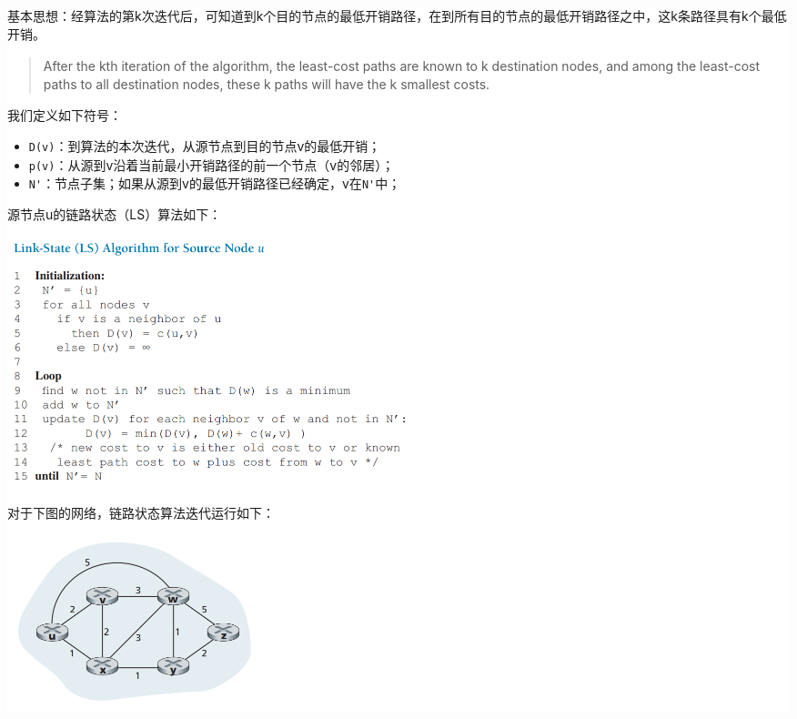 基本思想：经算法的第k次迭代后，可知道到k个目的节点的最低开销路径，在到所有目的节点的最低开销路径之中，这k条路径具有k个最低开销。

> After the kth iteration of the algorithm, the least-cost paths are known to k destination nodes, and among the least-cost paths to all destination  nodes, these k paths will have the k smallest costs.

我们定义如下符号：

- `D(v)`：到算法的本次迭代，从源节点到目的节点v的最低开销；
- `p(v)`：从源到v沿着当前最小开销路径的前一个节点（v的邻居）；
- `N'`：节点子集；如果从源到v的最低开销路径已经确定，v在`N'`中；

源节点u的链路状态（LS）算法如下：

<img src="image/image-20230216161651349.png" alt="image-20230216161651349" style="zoom:50%;" />

对于下图的网络，链路状态算法迭代运行如下：

<img src="image/image-20230216161927410.png" alt="image-20230216161927410" style="zoom:50%;" />
